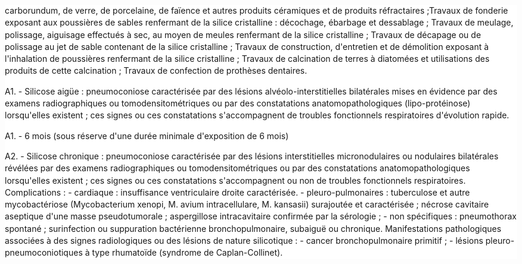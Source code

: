 carborundum, de verre, de porcelaine, de faïence et autres produits céramiques et de produits réfractaires ;Travaux de
fonderie exposant aux poussières de sables renfermant de la silice cristalline : décochage, ébarbage et dessablage ; Travaux
de meulage, polissage, aiguisage effectués à sec, au moyen de meules renfermant de la silice cristalline ; Travaux de
décapage ou de polissage au jet de sable contenant de la silice cristalline ; Travaux de construction, d'entretien et de
démolition exposant à l'inhalation de poussières renfermant de la silice cristalline ; Travaux de calcination de terres à
diatomées et utilisations des produits de cette calcination ; Travaux de confection de prothèses dentaires.

</td>
    </tr>
    <tr>
      <td valign="top" width="246">

A1. - Silicose aigüe : pneumoconiose caractérisée par des lésions alvéolo-interstitielles bilatérales mises en évidence par
des examens radiographiques ou tomodensitométriques ou par des constatations anatomopathologiques (lipo-protéinose)
lorsqu'elles existent ; ces signes ou ces constatations s'accompagnent de troubles fonctionnels respiratoires d'évolution
rapide.

</td>
      <td valign="top" width="76">

A1. - 6 mois (sous réserve d'une durée minimale d'exposition de 6 mois)

</td>
    </tr>
    <tr>
      <td valign="top" width="246">

A2. - Silicose chronique : pneumoconiose caractérisée par des lésions interstitielles micronodulaires ou nodulaires
bilatérales révélées par des examens radiographiques ou tomodensitométriques ou par des constatations anatomopathologiques
lorsqu'elles existent ; ces signes ou ces constatations s'accompagnent ou non de troubles fonctionnels respiratoires.
Complications : - cardiaque : insuffisance ventriculaire droite caractérisée. - pleuro-pulmonaires : tuberculose et autre
mycobactériose (Mycobacterium xenopi, M. avium intracellulare, M. kansasii) surajoutée et caractérisée ; nécrose cavitaire
aseptique d'une masse pseudotumorale ; aspergillose intracavitaire confirmée par la sérologie ; - non spécifiques :
pneumothorax spontané ; surinfection ou suppuration bactérienne bronchopulmonaire, subaiguë ou chronique. Manifestations
pathologiques associées à des signes radiologiques ou des lésions de nature silicotique : - cancer bronchopulmonaire
primitif ; - lésions pleuro-pneumoconiotiques à type rhumatoïde (syndrome de Caplan-Collinet).

